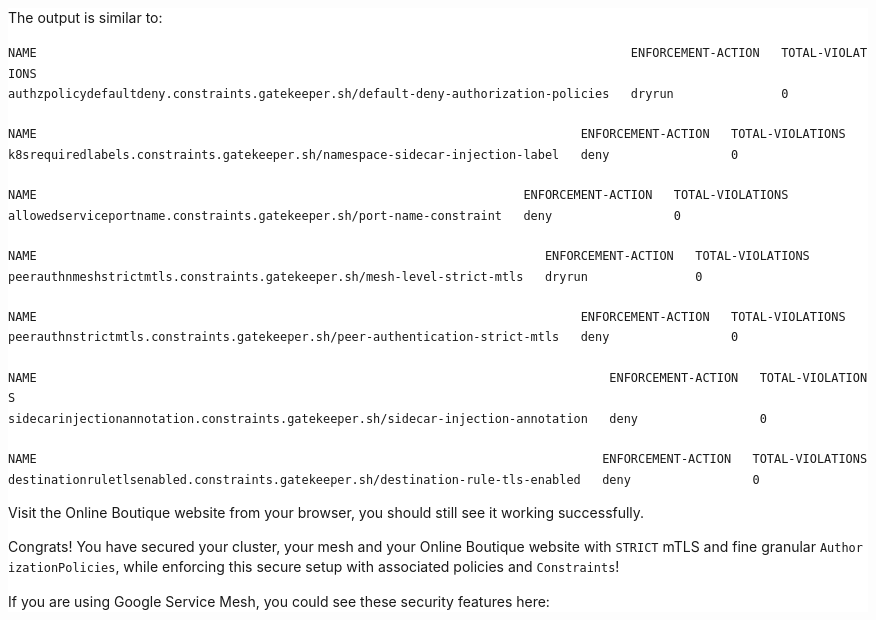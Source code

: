 The output is similar to:
```output
NAME                                                                                   ENFORCEMENT-ACTION   TOTAL-VIOLATIONS
authzpolicydefaultdeny.constraints.gatekeeper.sh/default-deny-authorization-policies   dryrun               0

NAME                                                                            ENFORCEMENT-ACTION   TOTAL-VIOLATIONS
k8srequiredlabels.constraints.gatekeeper.sh/namespace-sidecar-injection-label   deny                 0

NAME                                                                    ENFORCEMENT-ACTION   TOTAL-VIOLATIONS
allowedserviceportname.constraints.gatekeeper.sh/port-name-constraint   deny                 0

NAME                                                                       ENFORCEMENT-ACTION   TOTAL-VIOLATIONS
peerauthnmeshstrictmtls.constraints.gatekeeper.sh/mesh-level-strict-mtls   dryrun               0

NAME                                                                            ENFORCEMENT-ACTION   TOTAL-VIOLATIONS
peerauthnstrictmtls.constraints.gatekeeper.sh/peer-authentication-strict-mtls   deny                 0

NAME                                                                                ENFORCEMENT-ACTION   TOTAL-VIOLATIONS
sidecarinjectionannotation.constraints.gatekeeper.sh/sidecar-injection-annotation   deny                 0

NAME                                                                               ENFORCEMENT-ACTION   TOTAL-VIOLATIONS
destinationruletlsenabled.constraints.gatekeeper.sh/destination-rule-tls-enabled   deny                 0
```

Visit the Online Boutique website from your browser, you should still see it working successfully.


Congrats! You have secured your cluster, your mesh and your Online Boutique website with `STRICT` mTLS and fine granular `AuthorizationPolicies`, while enforcing this secure setup with associated policies and `Constraints`!

If you are using Google Service Mesh, you could see these security features here: